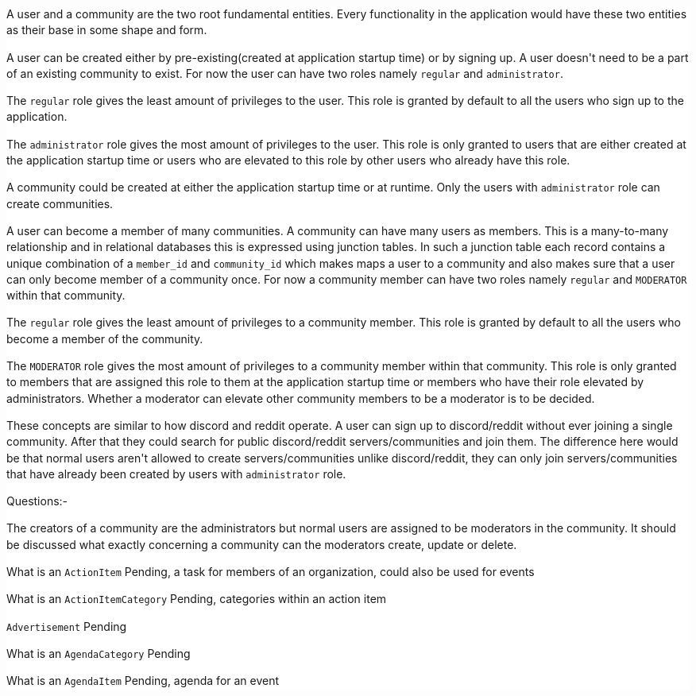 A user and a community are the two root fundamental entities. Every functionality in the application would have these two entities as their base in some shape and form.

A user can be created either by pre-existing(created at application startup time) or by signing up. A user doesn't need to be a part of an existing community to exist. For now the user can have two roles namely `regular` and `administrator`.

The `regular` role gives the least amount of privileges to the user. This role is granted by default to all the users who sign up to the application.

The `administrator` role gives the most amount of privileges to the user. This role is only granted to users that are either created at the application startup time or users who are elevated to this role by other users who already have this role.

A community could be created at either the application startup time or at runtime. Only the users with `administrator` role can create communities.

A user can become a member of many communities. A community can have many users as members. This is a many-to-many relationship and in relational databases this is expressed using junction tables. In such a junction table each record contains a unique combination of a `member_id` and `community_id` which makes maps a user to a community and also makes sure that a user can only become member of a community once. For now a community member can have two roles namely `regular` and `MODERATOR` within that community.

The `regular` role gives the least amount of privileges to a community member. This role is granted by default to all the users who become a member of the community.

The `MODERATOR` role gives the most amount of privileges to a community member within that community. This role is only granted to members that are assigned this role to them at the application startup time or members who have their role elevated by administrators. Whether a moderator can elevate other community members to be a moderator is to be decided.

These concepts are similar to how discord and reddit operate. A user can sign up to discord/reddit without ever joining a single community. After that they could search for public discord/reddit servers/communities and join them. The difference here would be that normal users aren't allowed to create servers/communities unlike discord/reddit, they can only join servers/communities that have already been created by users with `administrator` role.

Questions:-

The creators of a community are the administrators but normal users are assigned to be moderators in the community. It should be discussed what exactly concerning a community can the moderators create, update or delete.

What is an `ActionItem`
Pending, a task for members of an organization, could also be used for events

What is an `ActionItemCategory`
Pending, categories within an action item

`Advertisement`
Pending



What is an `AgendaCategory`
Pending

What is an `AgendaItem`
Pending, agenda for an event
